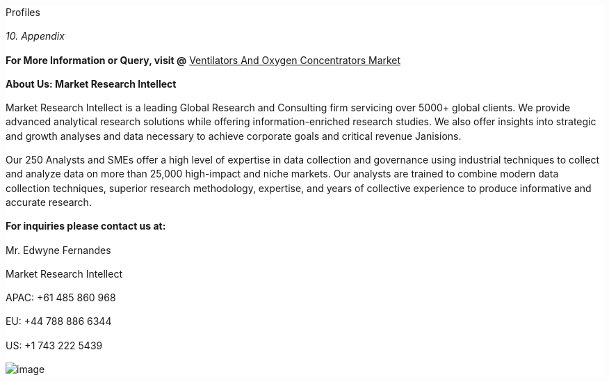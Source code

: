 Profiles</span></em></p><p><em><span class="font-[700]">10. Appendix</span></em></p><p><span class="font-[700]"><strong>For More Information or Query, visit&nbsp;@</strong>&nbsp;</span><span class="font-[700]"><a href="https://www.marketresearchintellect.com/product/ventilators-and-oxygen-concentrators-market/?utm_source=Linkedin&utm_medium=811" target="_blank" data-tracking-control-name="article-ssr-frontend-pulse_little-text-block" data-tracking-will-navigate="" data-test-link="">Ventilators And Oxygen Concentrators Market</a></span></p><p><strong><span class="font-[700]">About Us: Market Research Intellect</span></strong></p><p><span class="">Market Research Intellect is a leading Global Research and Consulting firm servicing over 5000+ global clients. We provide advanced analytical research solutions while offering information-enriched research studies.&nbsp;</span>We also offer insights into strategic and growth analyses and data necessary to achieve corporate goals and critical revenue Janisions.</p><p><span class="">Our 250 Analysts and SMEs offer a high level of expertise in data collection and governance using industrial techniques to collect and analyze data on more than 25,000 high-impact and niche markets. Our analysts are trained to combine modern data collection techniques, superior research methodology, expertise, and years of collective experience to produce informative and accurate research.</span></p><p><strong>For inquiries please contact us at:</strong></p><p>Mr. Edwyne Fernandes</p><p>Market Research Intellect</p><p>APAC: +61 485 860 968</p><p>EU: +44 788 886 6344</p><p>US: +1 743 222 5439</p>
![image](https://github.com/user-attachments/assets/690c25cb-3391-4acc-8671-ce12803427cd)
